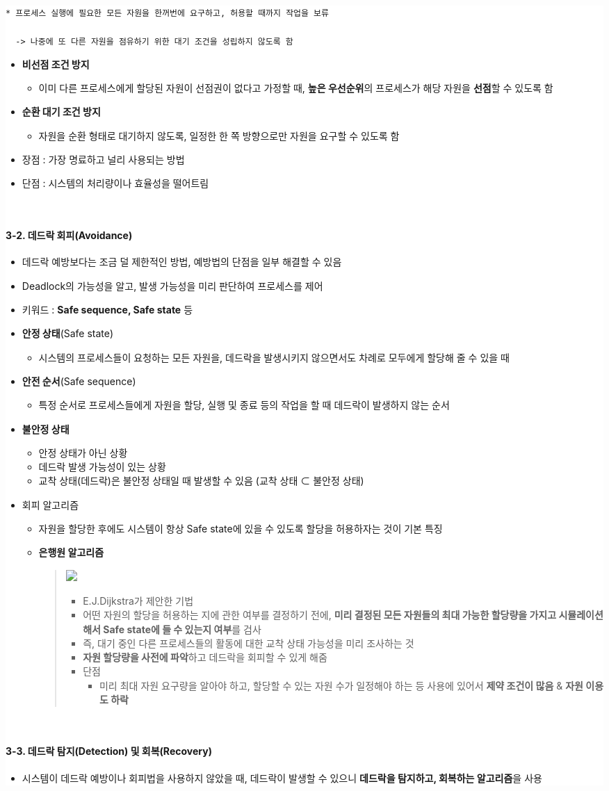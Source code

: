     * 프로세스 실행에 필요한 모든 자원을 한꺼번에 요구하고, 허용할 때까지 작업을 보류

      -> 나중에 또 다른 자원을 점유하기 위한 대기 조건을 성립하지 않도록 함

  * **비선점 조건 방지**

    * 이미 다른 프로세스에게 할당된 자원이 선점권이 없다고 가정할 때, **높은 우선순위**의 프로세스가 해당 자원을 **선점**할 수 있도록 함

  * **순환 대기 조건 방지**

    * 자원을 순환 형태로 대기하지 않도록, 일정한 한 쪽 방향으로만 자원을 요구할 수 있도록 함

* 장점 : 가장 명료하고 널리 사용되는 방법

* 단점 : 시스템의 처리량이나 효율성을 떨어트림

<br/>

#### 3-2. 데드락 회피(Avoidance)

* 데드락 예방보다는 조금 덜 제한적인 방법, 예방법의 단점을 일부 해결할 수 있음

* Deadlock의 가능성을 알고, 발생 가능성을 미리 판단하여 프로세스를 제어

* 키워드 : **Safe sequence, Safe state** 등

* **안정 상태**(Safe state)

  * 시스템의 프로세스들이 요청하는 모든 자원을, 데드락을 발생시키지 않으면서도 차례로 모두에게 할당해 줄 수 있을 때

* **안전 순서**(Safe sequence)

  * 특정 순서로 프로세스들에게 자원을 할당, 실행 및 종료 등의 작업을 할 때 데드락이 발생하지 않는 순서

* **불안정 상태**

  * 안정 상태가 아닌 상황
  * 데드락 발생 가능성이 있는 상황
  * 교착 상태(데드락)은 불안정 상태일 때 발생할 수 있음 (교착 상태 ⊂ 불안정 상태)

* 회피 알고리즘

  * 자원을 할당한 후에도 시스템이 항상 Safe state에 있을 수 있도록 할당을 허용하자는 것이 기본 특징

  * **은행원 알고리즘**

    > <img src = https://t1.daumcdn.net/cfile/tistory/242D124B5407E3830C width = 50%>
    >
    > * E.J.Dijkstra가 제안한 기법
    > * 어떤 자원의 할당을 허용하는 지에 관한 여부를 결정하기 전에, **미리 결정된 모든 자원들의 최대 가능한 할당량을 가지고 시뮬레이션해서 Safe state에 들 수 있는지 여부**를 검사
    > * 즉, 대기 중인 다른 프로세스들의 활동에 대한 교착 상태 가능성을 미리 조사하는 것
    > * **자원 할당량을 사전에 파악**하고 데드락을 회피할 수 있게 해줌
    > * 단점
    >   * 미리 최대 자원 요구량을 알아야 하고, 할당할 수 있는 자원 수가 일정해야 하는 등 사용에 있어서 **제약 조건이 많음** & **자원 이용도 하락**

<br/>

#### 3-3. 데드락 탐지(Detection) 및 회복(Recovery)

* 시스템이 데드락 예방이나 회피법을 사용하지 않았을 때, 데드락이 발생할 수 있으니 **데드락을 탐지하고, 회복하는 알고리즘**을 사용
